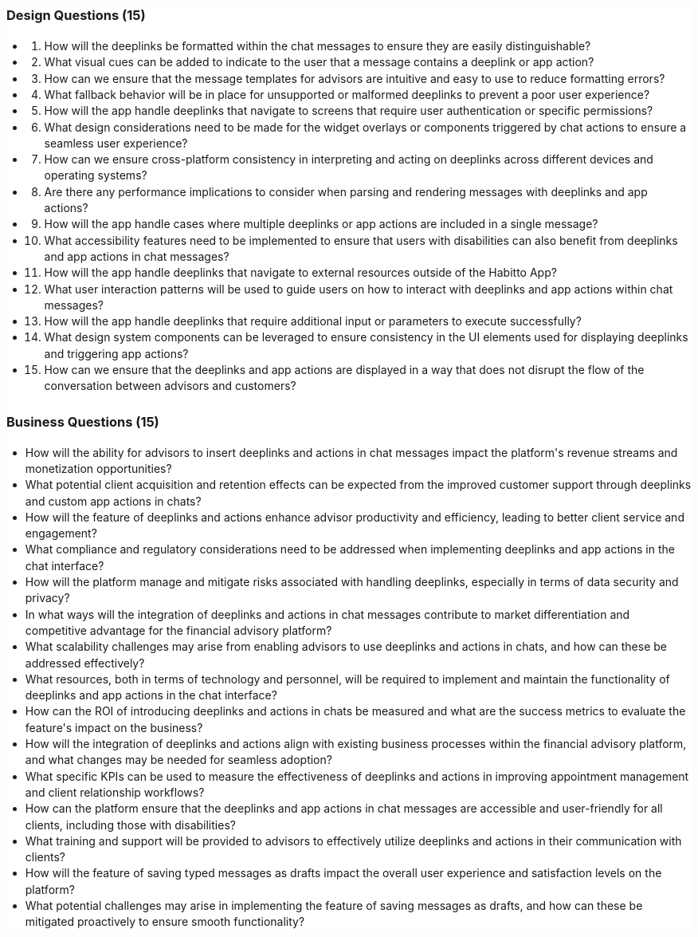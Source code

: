 ### Design Questions (15)
- 1. How will the deeplinks be formatted within the chat messages to ensure they are easily distinguishable?
- 2. What visual cues can be added to indicate to the user that a message contains a deeplink or app action?
- 3. How can we ensure that the message templates for advisors are intuitive and easy to use to reduce formatting errors?
- 4. What fallback behavior will be in place for unsupported or malformed deeplinks to prevent a poor user experience?
- 5. How will the app handle deeplinks that navigate to screens that require user authentication or specific permissions?
- 6. What design considerations need to be made for the widget overlays or components triggered by chat actions to ensure a seamless user experience?
- 7. How can we ensure cross-platform consistency in interpreting and acting on deeplinks across different devices and operating systems?
- 8. Are there any performance implications to consider when parsing and rendering messages with deeplinks and app actions?
- 9. How will the app handle cases where multiple deeplinks or app actions are included in a single message?
- 10. What accessibility features need to be implemented to ensure that users with disabilities can also benefit from deeplinks and app actions in chat messages?
- 11. How will the app handle deeplinks that navigate to external resources outside of the Habitto App?
- 12. What user interaction patterns will be used to guide users on how to interact with deeplinks and app actions within chat messages?
- 13. How will the app handle deeplinks that require additional input or parameters to execute successfully?
- 14. What design system components can be leveraged to ensure consistency in the UI elements used for displaying deeplinks and triggering app actions?
- 15. How can we ensure that the deeplinks and app actions are displayed in a way that does not disrupt the flow of the conversation between advisors and customers?

### Business Questions (15)
- How will the ability for advisors to insert deeplinks and actions in chat messages impact the platform's revenue streams and monetization opportunities?
- What potential client acquisition and retention effects can be expected from the improved customer support through deeplinks and custom app actions in chats?
- How will the feature of deeplinks and actions enhance advisor productivity and efficiency, leading to better client service and engagement?
- What compliance and regulatory considerations need to be addressed when implementing deeplinks and app actions in the chat interface?
- How will the platform manage and mitigate risks associated with handling deeplinks, especially in terms of data security and privacy?
- In what ways will the integration of deeplinks and actions in chat messages contribute to market differentiation and competitive advantage for the financial advisory platform?
- What scalability challenges may arise from enabling advisors to use deeplinks and actions in chats, and how can these be addressed effectively?
- What resources, both in terms of technology and personnel, will be required to implement and maintain the functionality of deeplinks and app actions in the chat interface?
- How can the ROI of introducing deeplinks and actions in chats be measured and what are the success metrics to evaluate the feature's impact on the business?
- How will the integration of deeplinks and actions align with existing business processes within the financial advisory platform, and what changes may be needed for seamless adoption?
- What specific KPIs can be used to measure the effectiveness of deeplinks and actions in improving appointment management and client relationship workflows?
- How can the platform ensure that the deeplinks and app actions in chat messages are accessible and user-friendly for all clients, including those with disabilities?
- What training and support will be provided to advisors to effectively utilize deeplinks and actions in their communication with clients?
- How will the feature of saving typed messages as drafts impact the overall user experience and satisfaction levels on the platform?
- What potential challenges may arise in implementing the feature of saving messages as drafts, and how can these be mitigated proactively to ensure smooth functionality?